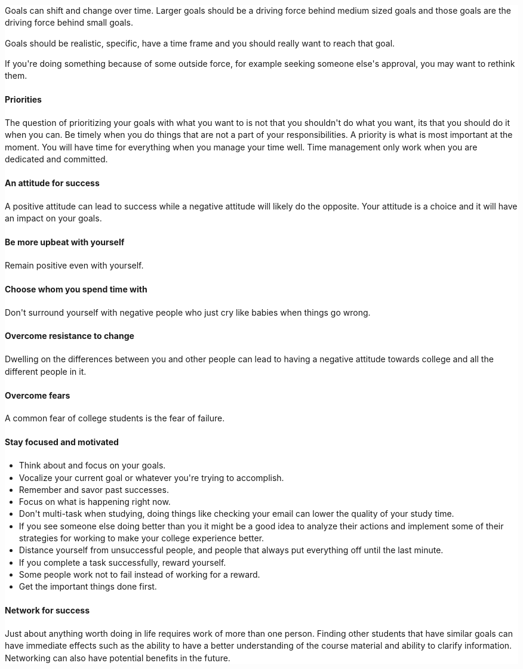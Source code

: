 Goals can shift and change over time. Larger goals should be a driving force behind medium sized goals and those goals are the driving force behind small goals.

Goals should be realistic, specific, have a time frame and you should really want to reach that goal.

If you're doing something because of some outside force, for example seeking someone else's approval, you may want to rethink them.

#### Priorities
The question of prioritizing your goals with what you want to is not that you shouldn't do what you want, its that you should do it when you can. Be timely when you do things that are not a part of your responsibilities. A priority is what is most important at the moment. You will have time for everything when you manage your time well. Time management only work when you are dedicated and committed.

#### An attitude for success
A positive attitude can lead to success while a negative attitude will likely do the opposite. Your attitude is a choice and it will have an impact on your goals.

#### Be more upbeat with yourself
Remain positive even with yourself.

#### Choose whom you spend time with
Don't surround yourself with negative people who just cry like babies when things go wrong.

#### Overcome resistance to change
Dwelling on the differences between you and other people can lead to having a negative attitude towards college and all the different people in it.

#### Overcome fears
A common fear of college students is the fear of failure. 

#### Stay focused and motivated
* Think about and focus on your goals.
* Vocalize your current goal or whatever you're trying to accomplish.
* Remember and savor past successes.
* Focus on what is happening right now.
* Don't multi-task when studying, doing things like checking your email can lower the quality of your study time.
* If you see someone else doing better than you it might be a good idea to analyze their actions and implement some of their strategies for working to make your college experience better.
* Distance yourself from unsuccessful people, and people that always put everything off until the last minute.
* If you complete a task successfully, reward yourself.
* Some people work not to fail instead of working for a reward.
* Get the important things done first.

#### Network for success
Just about anything worth doing in life requires work of more than one person. Finding other students that have similar goals can have immediate effects such as the ability to have a better understanding of the course material and ability to clarify information. Networking can also have potential benefits in the future.
